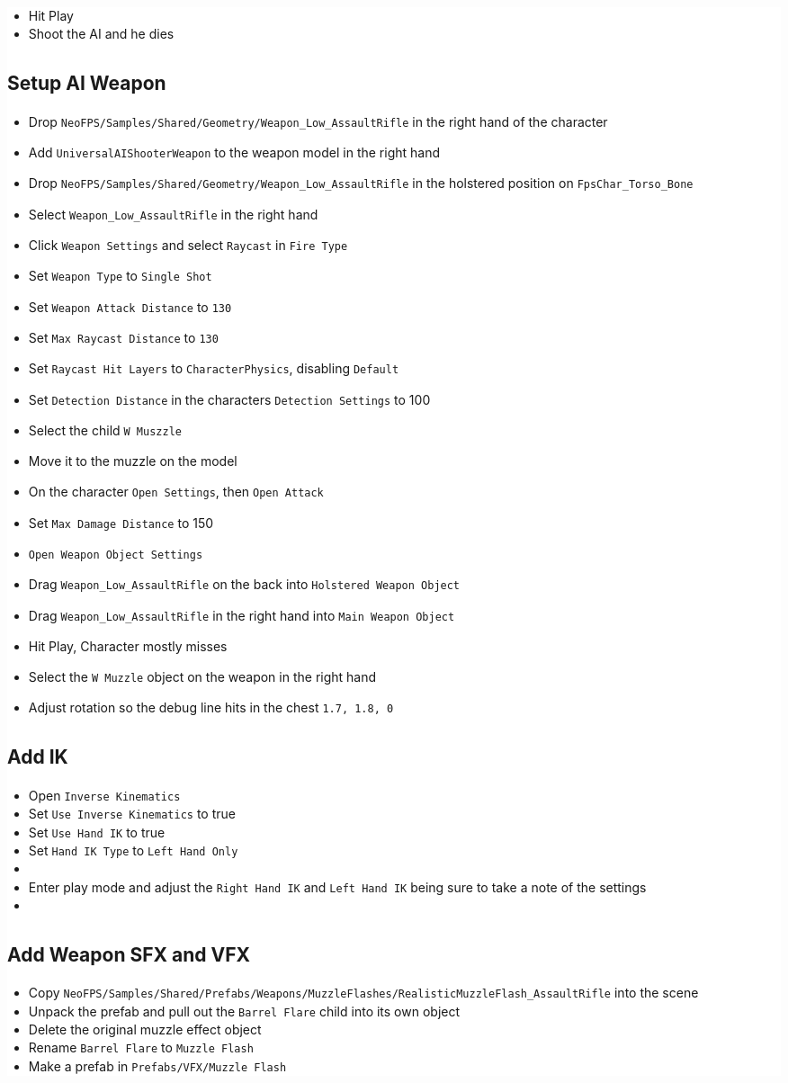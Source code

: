 - Hit Play
- Shoot the AI and he dies

## Setup AI Weapon

- Drop `NeoFPS/Samples/Shared/Geometry/Weapon_Low_AssaultRifle` in the right hand of the character
- Add `UniversalAIShooterWeapon` to the weapon model in the right hand

- Drop `NeoFPS/Samples/Shared/Geometry/Weapon_Low_AssaultRifle` in the holstered position on `FpsChar_Torso_Bone`

- Select `Weapon_Low_AssaultRifle` in the right hand
- Click `Weapon Settings` and select `Raycast` in `Fire Type`
- Set `Weapon Type` to `Single Shot`
- Set `Weapon Attack Distance` to `130`
- Set `Max Raycast Distance` to `130`
- Set `Raycast Hit Layers` to `CharacterPhysics`, disabling `Default`
- Set `Detection Distance` in the characters `Detection Settings` to 100

- Select the child `W Muszzle`
- Move it to the muzzle on the model

- On the character `Open Settings`, then `Open Attack`
- Set `Max Damage Distance` to 150   

- `Open Weapon Object Settings`
- Drag `Weapon_Low_AssaultRifle` on the back into `Holstered Weapon Object`
- Drag `Weapon_Low_AssaultRifle` in the right hand into `Main Weapon Object`

- Hit Play, Character mostly misses

- Select the `W Muzzle` object on the weapon in the right hand
- Adjust rotation so the debug line hits in the chest `1.7, 1.8, 0`

## Add IK

  - Open `Inverse Kinematics`
  - Set `Use Inverse Kinematics` to true
  - Set `Use Hand IK` to true
  - Set `Hand IK Type` to `Left Hand Only`
  - 
  - Enter play mode and adjust the `Right Hand IK` and `Left Hand IK` being sure to take a note of the settings
  - 

## Add Weapon SFX and VFX

  - Copy `NeoFPS/Samples/Shared/Prefabs/Weapons/MuzzleFlashes/RealisticMuzzleFlash_AssaultRifle` into the scene
  - Unpack the prefab and pull out the `Barrel Flare` child into its own object
  - Delete the original muzzle effect object
  - Rename `Barrel Flare` to `Muzzle Flash`
  - Make a prefab in `Prefabs/VFX/Muzzle Flash`
